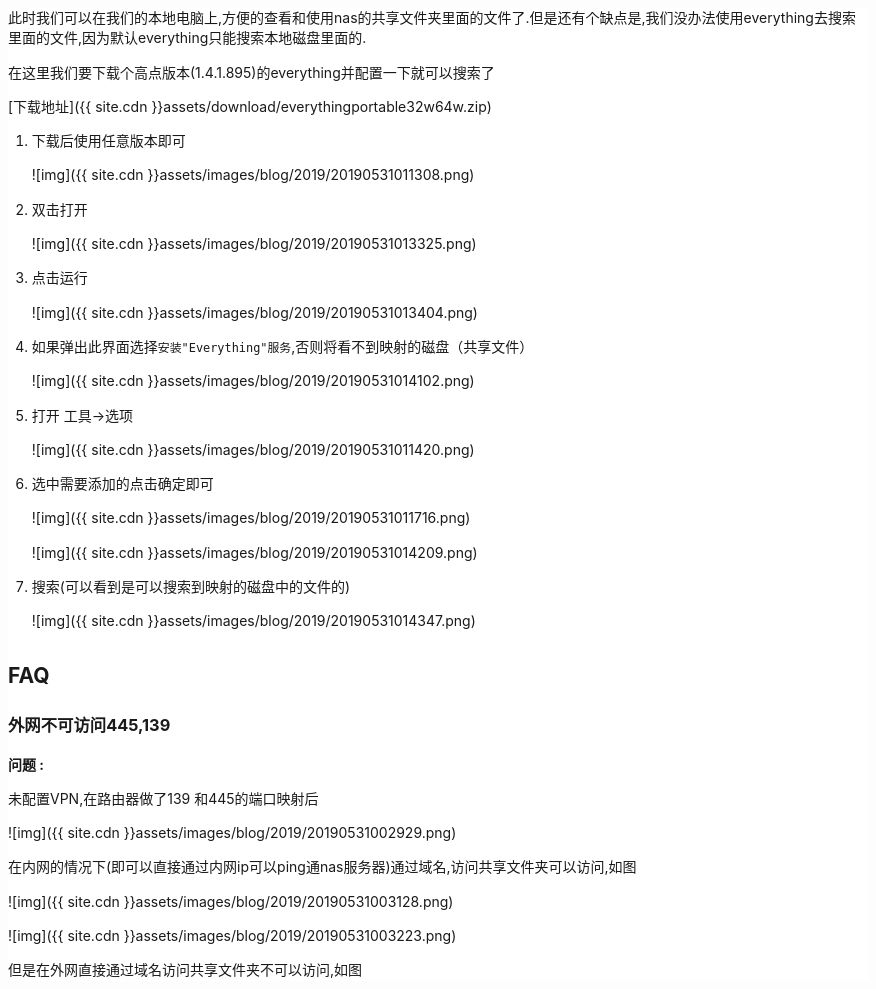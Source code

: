 此时我们可以在我们的本地电脑上,方便的查看和使用nas的共享文件夹里面的文件了.但是还有个缺点是,我们没办法使用everything去搜索里面的文件,因为默认everything只能搜索本地磁盘里面的.

在这里我们要下载个高点版本(1.4.1.895)的everything并配置一下就可以搜索了

[下载地址]({{ site.cdn }}assets/download/everythingportable32w64w.zip)

1. 下载后使用任意版本即可

   ![img]({{ site.cdn }}assets/images/blog/2019/20190531011308.png)

2. 双击打开

   ![img]({{ site.cdn }}assets/images/blog/2019/20190531013325.png)

3. 点击运行

   ![img]({{ site.cdn }}assets/images/blog/2019/20190531013404.png)

4. 如果弹出此界面选择`安装"Everything"服务`,否则将看不到映射的磁盘（共享文件）

   ![img]({{ site.cdn }}assets/images/blog/2019/20190531014102.png)

5. 打开 工具->选项

   ![img]({{ site.cdn }}assets/images/blog/2019/20190531011420.png)

6. 选中需要添加的点击确定即可

   ![img]({{ site.cdn }}assets/images/blog/2019/20190531011716.png)

   ![img]({{ site.cdn }}assets/images/blog/2019/20190531014209.png)

7. 搜索(可以看到是可以搜索到映射的磁盘中的文件的)

   ![img]({{ site.cdn }}assets/images/blog/2019/20190531014347.png)

## FAQ

### 外网不可访问445,139

**问题 :** 

未配置VPN,在路由器做了139 和445的端口映射后

![img]({{ site.cdn }}assets/images/blog/2019/20190531002929.png)

在内网的情况下(即可以直接通过内网ip可以ping通nas服务器)通过域名,访问共享文件夹可以访问,如图

![img]({{ site.cdn }}assets/images/blog/2019/20190531003128.png)

![img]({{ site.cdn }}assets/images/blog/2019/20190531003223.png)

但是在外网直接通过域名访问共享文件夹不可以访问,如图
